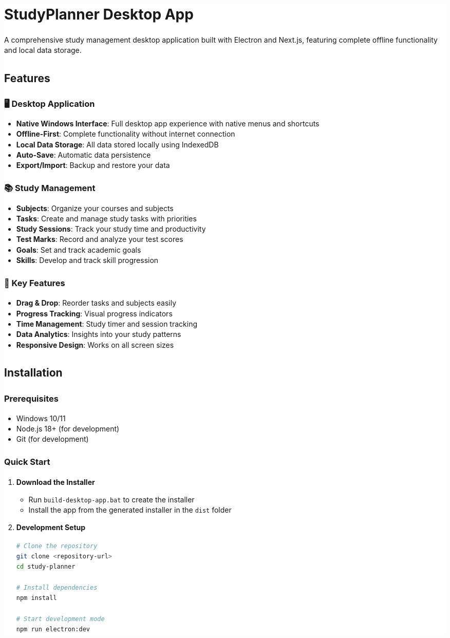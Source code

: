 # StudyPlanner Desktop App

A comprehensive study management desktop application built with Electron and Next.js, featuring complete offline functionality and local data storage.

## Features

### 🖥️ Desktop Application
- **Native Windows Interface**: Full desktop app experience with native menus and shortcuts
- **Offline-First**: Complete functionality without internet connection
- **Local Data Storage**: All data stored locally using IndexedDB
- **Auto-Save**: Automatic data persistence
- **Export/Import**: Backup and restore your data

### 📚 Study Management
- **Subjects**: Organize your courses and subjects
- **Tasks**: Create and manage study tasks with priorities
- **Study Sessions**: Track your study time and productivity
- **Test Marks**: Record and analyze your test scores
- **Goals**: Set and track academic goals
- **Skills**: Develop and track skill progression

### 🎯 Key Features
- **Drag & Drop**: Reorder tasks and subjects easily
- **Progress Tracking**: Visual progress indicators
- **Time Management**: Study timer and session tracking
- **Data Analytics**: Insights into your study patterns
- **Responsive Design**: Works on all screen sizes

## Installation

### Prerequisites
- Windows 10/11
- Node.js 18+ (for development)
- Git (for development)

### Quick Start

1. **Download the Installer**
   - Run `build-desktop-app.bat` to create the installer
   - Install the app from the generated installer in the `dist` folder

2. **Development Setup**
   ```bash
   # Clone the repository
   git clone <repository-url>
   cd study-planner
   
   # Install dependencies
   npm install
   
   # Start development mode
   npm run electron:dev
   ```
